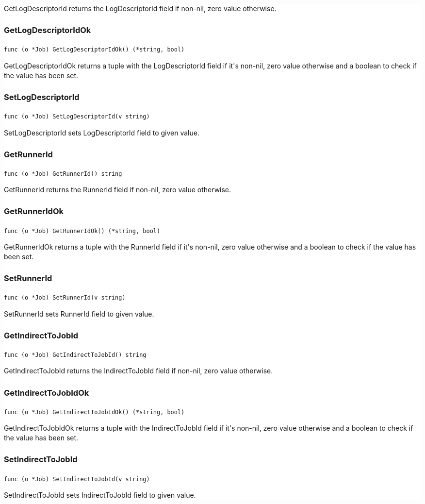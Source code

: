GetLogDescriptorId returns the LogDescriptorId field if non-nil, zero value otherwise.

### GetLogDescriptorIdOk

`func (o *Job) GetLogDescriptorIdOk() (*string, bool)`

GetLogDescriptorIdOk returns a tuple with the LogDescriptorId field if it's non-nil, zero value otherwise
and a boolean to check if the value has been set.

### SetLogDescriptorId

`func (o *Job) SetLogDescriptorId(v string)`

SetLogDescriptorId sets LogDescriptorId field to given value.


### GetRunnerId

`func (o *Job) GetRunnerId() string`

GetRunnerId returns the RunnerId field if non-nil, zero value otherwise.

### GetRunnerIdOk

`func (o *Job) GetRunnerIdOk() (*string, bool)`

GetRunnerIdOk returns a tuple with the RunnerId field if it's non-nil, zero value otherwise
and a boolean to check if the value has been set.

### SetRunnerId

`func (o *Job) SetRunnerId(v string)`

SetRunnerId sets RunnerId field to given value.


### GetIndirectToJobId

`func (o *Job) GetIndirectToJobId() string`

GetIndirectToJobId returns the IndirectToJobId field if non-nil, zero value otherwise.

### GetIndirectToJobIdOk

`func (o *Job) GetIndirectToJobIdOk() (*string, bool)`

GetIndirectToJobIdOk returns a tuple with the IndirectToJobId field if it's non-nil, zero value otherwise
and a boolean to check if the value has been set.

### SetIndirectToJobId

`func (o *Job) SetIndirectToJobId(v string)`

SetIndirectToJobId sets IndirectToJobId field to given value.

